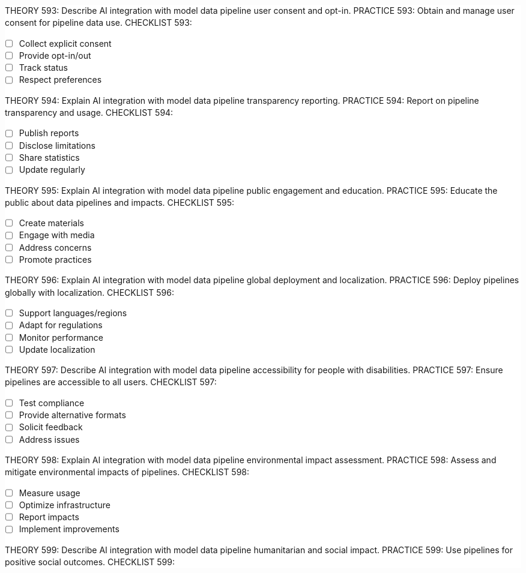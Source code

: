 THEORY 593: Describe AI integration with model data pipeline user consent and opt-in.
PRACTICE 593: Obtain and manage user consent for pipeline data use.
CHECKLIST 593:

- [ ] Collect explicit consent
- [ ] Provide opt-in/out
- [ ] Track status
- [ ] Respect preferences

THEORY 594: Explain AI integration with model data pipeline transparency reporting.
PRACTICE 594: Report on pipeline transparency and usage.
CHECKLIST 594:

- [ ] Publish reports
- [ ] Disclose limitations
- [ ] Share statistics
- [ ] Update regularly

THEORY 595: Explain AI integration with model data pipeline public engagement and education.
PRACTICE 595: Educate the public about data pipelines and impacts.
CHECKLIST 595:

- [ ] Create materials
- [ ] Engage with media
- [ ] Address concerns
- [ ] Promote practices

THEORY 596: Explain AI integration with model data pipeline global deployment and localization.
PRACTICE 596: Deploy pipelines globally with localization.
CHECKLIST 596:

- [ ] Support languages/regions
- [ ] Adapt for regulations
- [ ] Monitor performance
- [ ] Update localization

THEORY 597: Describe AI integration with model data pipeline accessibility for people with disabilities.
PRACTICE 597: Ensure pipelines are accessible to all users.
CHECKLIST 597:

- [ ] Test compliance
- [ ] Provide alternative formats
- [ ] Solicit feedback
- [ ] Address issues

THEORY 598: Explain AI integration with model data pipeline environmental impact assessment.
PRACTICE 598: Assess and mitigate environmental impacts of pipelines.
CHECKLIST 598:

- [ ] Measure usage
- [ ] Optimize infrastructure
- [ ] Report impacts
- [ ] Implement improvements

THEORY 599: Describe AI integration with model data pipeline humanitarian and social impact.
PRACTICE 599: Use pipelines for positive social outcomes.
CHECKLIST 599:


[^1]: https://www.eyer.ai/blog/10-data-pipeline-testing-best-practices-2024/
[^2]: https://www.wiz.io/academy/ai-data-security
[^3]: https://techcommunity.microsoft.com/blog/fasttrackforazureblog/securing-your-data-pipelines-best-practices-for-fabric-data-factory/4262672
[^4]: https://cloud.google.com/blog/topics/threat-intelligence/securing-ai-pipeline/
[^5]: https://www.heliosz.ai/blogs/data-pipeline-architecture-best-practices/
[^6]: https://www.ibm.com/think/insights/best-practices-securing-ai-deployment
[^7]: https://www.byteplus.com/en/topic/565003